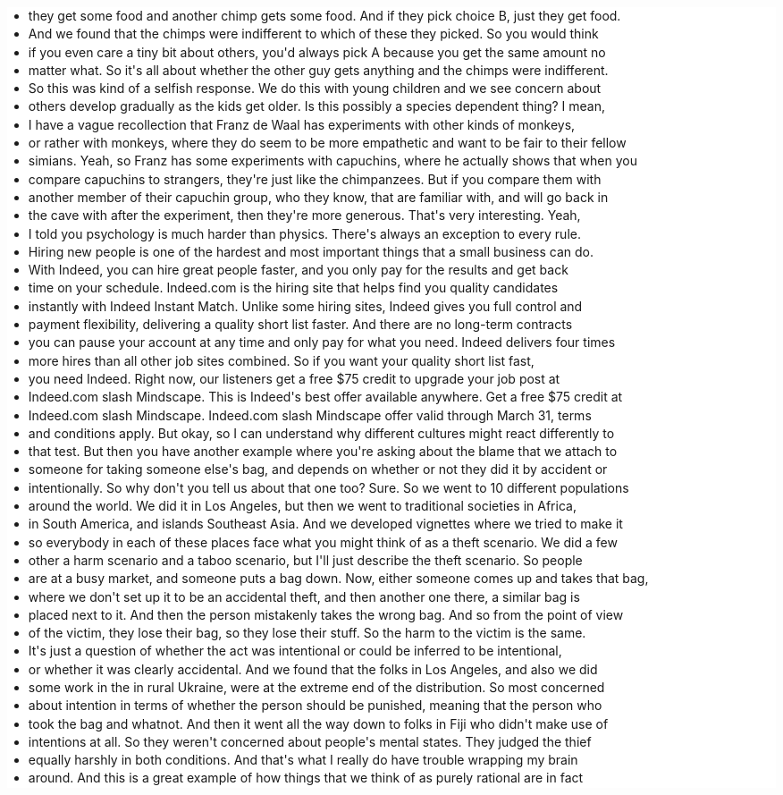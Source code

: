 *  they get some food and another chimp gets some food. And if they pick choice B, just they get food.
*  And we found that the chimps were indifferent to which of these they picked. So you would think
*  if you even care a tiny bit about others, you'd always pick A because you get the same amount no
*  matter what. So it's all about whether the other guy gets anything and the chimps were indifferent.
*  So this was kind of a selfish response. We do this with young children and we see concern about
*  others develop gradually as the kids get older. Is this possibly a species dependent thing? I mean,
*  I have a vague recollection that Franz de Waal has experiments with other kinds of monkeys,
*  or rather with monkeys, where they do seem to be more empathetic and want to be fair to their fellow
*  simians. Yeah, so Franz has some experiments with capuchins, where he actually shows that when you
*  compare capuchins to strangers, they're just like the chimpanzees. But if you compare them with
*  another member of their capuchin group, who they know, that are familiar with, and will go back in
*  the cave with after the experiment, then they're more generous. That's very interesting. Yeah,
*  I told you psychology is much harder than physics. There's always an exception to every rule.
*  Hiring new people is one of the hardest and most important things that a small business can do.
*  With Indeed, you can hire great people faster, and you only pay for the results and get back
*  time on your schedule. Indeed.com is the hiring site that helps find you quality candidates
*  instantly with Indeed Instant Match. Unlike some hiring sites, Indeed gives you full control and
*  payment flexibility, delivering a quality short list faster. And there are no long-term contracts
*  you can pause your account at any time and only pay for what you need. Indeed delivers four times
*  more hires than all other job sites combined. So if you want your quality short list fast,
*  you need Indeed. Right now, our listeners get a free $75 credit to upgrade your job post at
*  Indeed.com slash Mindscape. This is Indeed's best offer available anywhere. Get a free $75 credit at
*  Indeed.com slash Mindscape. Indeed.com slash Mindscape offer valid through March 31, terms
*  and conditions apply. But okay, so I can understand why different cultures might react differently to
*  that test. But then you have another example where you're asking about the blame that we attach to
*  someone for taking someone else's bag, and depends on whether or not they did it by accident or
*  intentionally. So why don't you tell us about that one too? Sure. So we went to 10 different populations
*  around the world. We did it in Los Angeles, but then we went to traditional societies in Africa,
*  in South America, and islands Southeast Asia. And we developed vignettes where we tried to make it
*  so everybody in each of these places face what you might think of as a theft scenario. We did a few
*  other a harm scenario and a taboo scenario, but I'll just describe the theft scenario. So people
*  are at a busy market, and someone puts a bag down. Now, either someone comes up and takes that bag,
*  where we don't set up it to be an accidental theft, and then another one there, a similar bag is
*  placed next to it. And then the person mistakenly takes the wrong bag. And so from the point of view
*  of the victim, they lose their bag, so they lose their stuff. So the harm to the victim is the same.
*  It's just a question of whether the act was intentional or could be inferred to be intentional,
*  or whether it was clearly accidental. And we found that the folks in Los Angeles, and also we did
*  some work in the in rural Ukraine, were at the extreme end of the distribution. So most concerned
*  about intention in terms of whether the person should be punished, meaning that the person who
*  took the bag and whatnot. And then it went all the way down to folks in Fiji who didn't make use of
*  intentions at all. So they weren't concerned about people's mental states. They judged the thief
*  equally harshly in both conditions. And that's what I really do have trouble wrapping my brain
*  around. And this is a great example of how things that we think of as purely rational are in fact